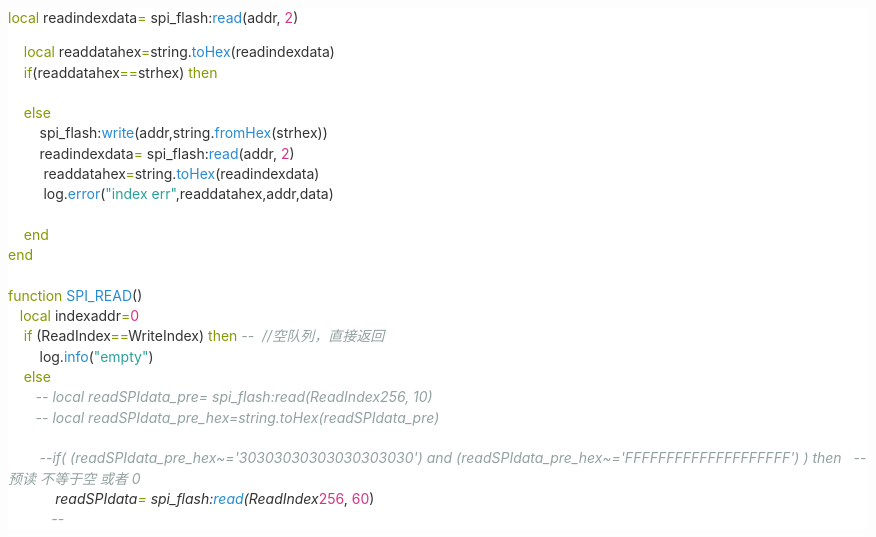 </span><span style="color: rgb(133, 153, 0);">local</span><span style="color: rgb(51, 51, 51);"> readindexdata</span><span style="color: rgb(133, 153, 0);">=</span><span style="color: rgb(51, 51, 51);"> spi_flash:</span><span style="color: rgb(38, 139, 210);">read</span><span style="color: rgb(51, 51, 51);">(addr, </span><span style="color: rgb(211, 54, 130);">2</span><span style="color: rgb(51, 51, 51);">) </span></div><div><span style="color: rgb(51, 51, 51);">&nbsp;&nbsp;&nbsp; </span><span style="color: rgb(133, 153, 0);">local</span><span style="color: rgb(51, 51, 51);"> readdatahex</span><span style="color: rgb(133, 153, 0);">=</span><span style="color: rgb(51, 51, 51);">string.</span><span style="color: rgb(38, 139, 210);">toHex</span><span style="color: rgb(51, 51, 51);">(readindexdata)</span></div><div><span style="color: rgb(51, 51, 51);">&nbsp;&nbsp;&nbsp; </span><span style="color: rgb(133, 153, 0);">if</span><span style="color: rgb(51, 51, 51);">(readdatahex</span><span style="color: rgb(133, 153, 0);">==</span><span style="color: rgb(51, 51, 51);">strhex) </span><span style="color: rgb(133, 153, 0);">then</span><span style="color: rgb(51, 51, 51);"> </span></div><div><span style="color: rgb(51, 51, 51);">&nbsp;&nbsp;&nbsp;&nbsp;&nbsp;&nbsp; </span></div><div><span style="color: rgb(51, 51, 51);">&nbsp;&nbsp;&nbsp; </span><span style="color: rgb(133, 153, 0);">else</span></div><div><span style="color: rgb(51, 51, 51);">&nbsp;&nbsp;&nbsp;&nbsp;&nbsp;&nbsp;&nbsp; spi_flash:</span><span style="color: rgb(38, 139, 210);">write</span><span style="color: rgb(51, 51, 51);">(addr,string.</span><span style="color: rgb(38, 139, 210);">fromHex</span><span style="color: rgb(51, 51, 51);">(strhex)) </span></div><div><span style="color: rgb(51, 51, 51);">&nbsp;&nbsp;&nbsp;&nbsp;&nbsp;&nbsp;&nbsp; readindexdata</span><span style="color: rgb(133, 153, 0);">=</span><span style="color: rgb(51, 51, 51);"> spi_flash:</span><span style="color: rgb(38, 139, 210);">read</span><span style="color: rgb(51, 51, 51);">(addr, </span><span style="color: rgb(211, 54, 130);">2</span><span style="color: rgb(51, 51, 51);">) </span></div><div><span style="color: rgb(51, 51, 51);">&nbsp;&nbsp;&nbsp;&nbsp;&nbsp;&nbsp;&nbsp;&nbsp; readdatahex</span><span style="color: rgb(133, 153, 0);">=</span><span style="color: rgb(51, 51, 51);">string.</span><span style="color: rgb(38, 139, 210);">toHex</span><span style="color: rgb(51, 51, 51);">(readindexdata)</span></div><div><span style="color: rgb(51, 51, 51);">&nbsp;&nbsp;&nbsp;&nbsp;&nbsp;&nbsp;&nbsp;&nbsp; log.</span><span style="color: rgb(38, 139, 210);">error</span><span style="color: rgb(51, 51, 51);">(</span><span style="color: rgb(42, 161, 152);">"index err"</span><span style="color: rgb(51, 51, 51);">,readdatahex,addr,data)</span></div><br><div><span style="color: rgb(51, 51, 51);">&nbsp;&nbsp;&nbsp; </span><span style="color: rgb(133, 153, 0);">end</span></div><div><span style="color: rgb(133, 153, 0);">end</span></div><br><div><span style="color: rgb(133, 153, 0);">function</span><span style="color: rgb(38, 139, 210);"> SPI_READ</span><span style="color: rgb(51, 51, 51);">()</span></div><div><span style="color: rgb(51, 51, 51);">&nbsp;&nbsp; </span><span style="color: rgb(133, 153, 0);">local</span><span style="color: rgb(51, 51, 51);"> indexaddr</span><span style="color: rgb(133, 153, 0);">=</span><span style="color: rgb(211, 54, 130);">0</span></div><div><span style="color: rgb(51, 51, 51);">&nbsp;&nbsp;&nbsp; </span><span style="color: rgb(133, 153, 0);">if</span><span style="color: rgb(51, 51, 51);"> (ReadIndex</span><span style="color: rgb(133, 153, 0);">==</span><span style="color: rgb(51, 51, 51);">WriteIndex) </span><span style="color: rgb(133, 153, 0);">then</span><span style="color: rgb(51, 51, 51);"> </span><span style="color: rgb(147, 161, 161); font-style: italic;">--&nbsp; //空队列，直接返回</span></div><div><span style="color: rgb(51, 51, 51);">&nbsp;&nbsp;&nbsp;&nbsp;&nbsp;&nbsp;&nbsp; log.</span><span style="color: rgb(38, 139, 210);">info</span><span style="color: rgb(51, 51, 51);">(</span><span style="color: rgb(42, 161, 152);">"empty"</span><span style="color: rgb(51, 51, 51);">) </span></div><div><span style="color: rgb(51, 51, 51);">&nbsp;&nbsp;&nbsp; </span><span style="color: rgb(133, 153, 0);">else</span></div><div><span style="color: rgb(51, 51, 51);">&nbsp;&nbsp;&nbsp;&nbsp;&nbsp;&nbsp; </span><span style="color: rgb(147, 161, 161); font-style: italic;">-- local readSPIdata_pre= spi_flash:read(ReadIndex*256, 10)</span></div><div><span style="color: rgb(51, 51, 51);">&nbsp;&nbsp;&nbsp;&nbsp;&nbsp;&nbsp; </span><span style="color: rgb(147, 161, 161); font-style: italic;">-- local readSPIdata_pre_hex=string.toHex(readSPIdata_pre)</span></div><div><span style="color: rgb(51, 51, 51);">&nbsp;&nbsp;&nbsp;&nbsp; </span></div><div><span style="color: rgb(51, 51, 51);">&nbsp;&nbsp;&nbsp;&nbsp;&nbsp;&nbsp;&nbsp; </span><span style="color: rgb(147, 161, 161); font-style: italic;">--if( (readSPIdata_pre_hex~='30303030303030303030') and (readSPIdata_pre_hex~='FFFFFFFFFFFFFFFFFFFF') ) then&nbsp;&nbsp; --预读 不等于空 或者 0</span></div><div><span style="color: rgb(51, 51, 51);">&nbsp;&nbsp;&nbsp;&nbsp;&nbsp;&nbsp;&nbsp;&nbsp;&nbsp;&nbsp;&nbsp; readSPIdata</span><span style="color: rgb(133, 153, 0);">=</span><span style="color: rgb(51, 51, 51);"> spi_flash:</span><span style="color: rgb(38, 139, 210);">read</span><span style="color: rgb(51, 51, 51);">(ReadIndex</span><span style="color: rgb(133, 153, 0);">*</span><span style="color: rgb(211, 54, 130);">256</span><span style="color: rgb(51, 51, 51);">, </span><span style="color: rgb(211, 54, 130);">60</span><span style="color: rgb(51, 51, 51);">) </span></div><div><span style="color: rgb(51, 51, 51);">&nbsp;&nbsp;&nbsp;&nbsp;&nbsp;&nbsp;&nbsp;&nbsp;&nbsp;&nbsp; </span><span style="color: rgb(147, 161, 161); font-style: italic;">--